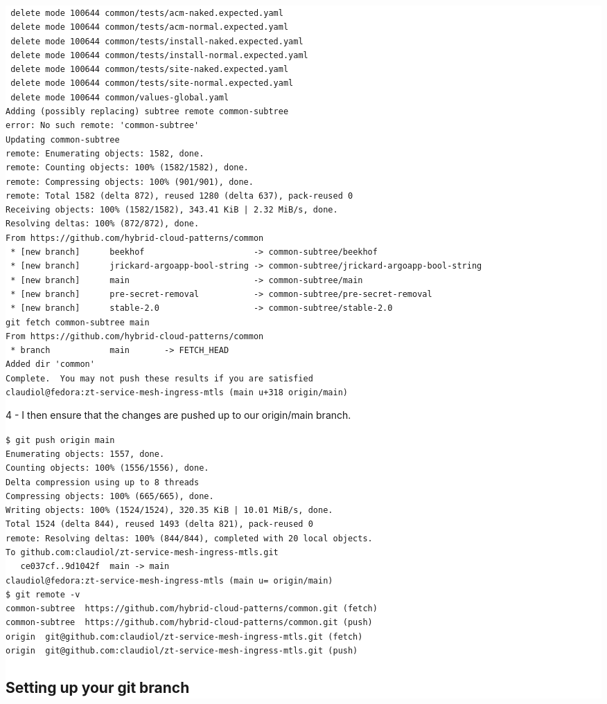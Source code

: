 ```
 delete mode 100644 common/tests/acm-naked.expected.yaml
 delete mode 100644 common/tests/acm-normal.expected.yaml
 delete mode 100644 common/tests/install-naked.expected.yaml
 delete mode 100644 common/tests/install-normal.expected.yaml
 delete mode 100644 common/tests/site-naked.expected.yaml
 delete mode 100644 common/tests/site-normal.expected.yaml
 delete mode 100644 common/values-global.yaml
Adding (possibly replacing) subtree remote common-subtree
error: No such remote: 'common-subtree'
Updating common-subtree
remote: Enumerating objects: 1582, done.
remote: Counting objects: 100% (1582/1582), done.
remote: Compressing objects: 100% (901/901), done.
remote: Total 1582 (delta 872), reused 1280 (delta 637), pack-reused 0
Receiving objects: 100% (1582/1582), 343.41 KiB | 2.32 MiB/s, done.
Resolving deltas: 100% (872/872), done.
From https://github.com/hybrid-cloud-patterns/common
 * [new branch]      beekhof                      -> common-subtree/beekhof
 * [new branch]      jrickard-argoapp-bool-string -> common-subtree/jrickard-argoapp-bool-string
 * [new branch]      main                         -> common-subtree/main
 * [new branch]      pre-secret-removal           -> common-subtree/pre-secret-removal
 * [new branch]      stable-2.0                   -> common-subtree/stable-2.0
git fetch common-subtree main
From https://github.com/hybrid-cloud-patterns/common
 * branch            main       -> FETCH_HEAD
Added dir 'common'
Complete.  You may not push these results if you are satisfied
claudiol@fedora:zt-service-mesh-ingress-mtls (main u+318 origin/main)
```
4 - I then ensure that the changes are pushed up to our origin/main branch.
```
$ git push origin main
Enumerating objects: 1557, done.
Counting objects: 100% (1556/1556), done.
Delta compression using up to 8 threads
Compressing objects: 100% (665/665), done.
Writing objects: 100% (1524/1524), 320.35 KiB | 10.01 MiB/s, done.
Total 1524 (delta 844), reused 1493 (delta 821), pack-reused 0
remote: Resolving deltas: 100% (844/844), completed with 20 local objects.
To github.com:claudiol/zt-service-mesh-ingress-mtls.git
   ce037cf..9d1042f  main -> main
claudiol@fedora:zt-service-mesh-ingress-mtls (main u= origin/main)
$ git remote -v
common-subtree	https://github.com/hybrid-cloud-patterns/common.git (fetch)
common-subtree	https://github.com/hybrid-cloud-patterns/common.git (push)
origin	git@github.com:claudiol/zt-service-mesh-ingress-mtls.git (fetch)
origin	git@github.com:claudiol/zt-service-mesh-ingress-mtls.git (push)
```

## Setting up your git branch
